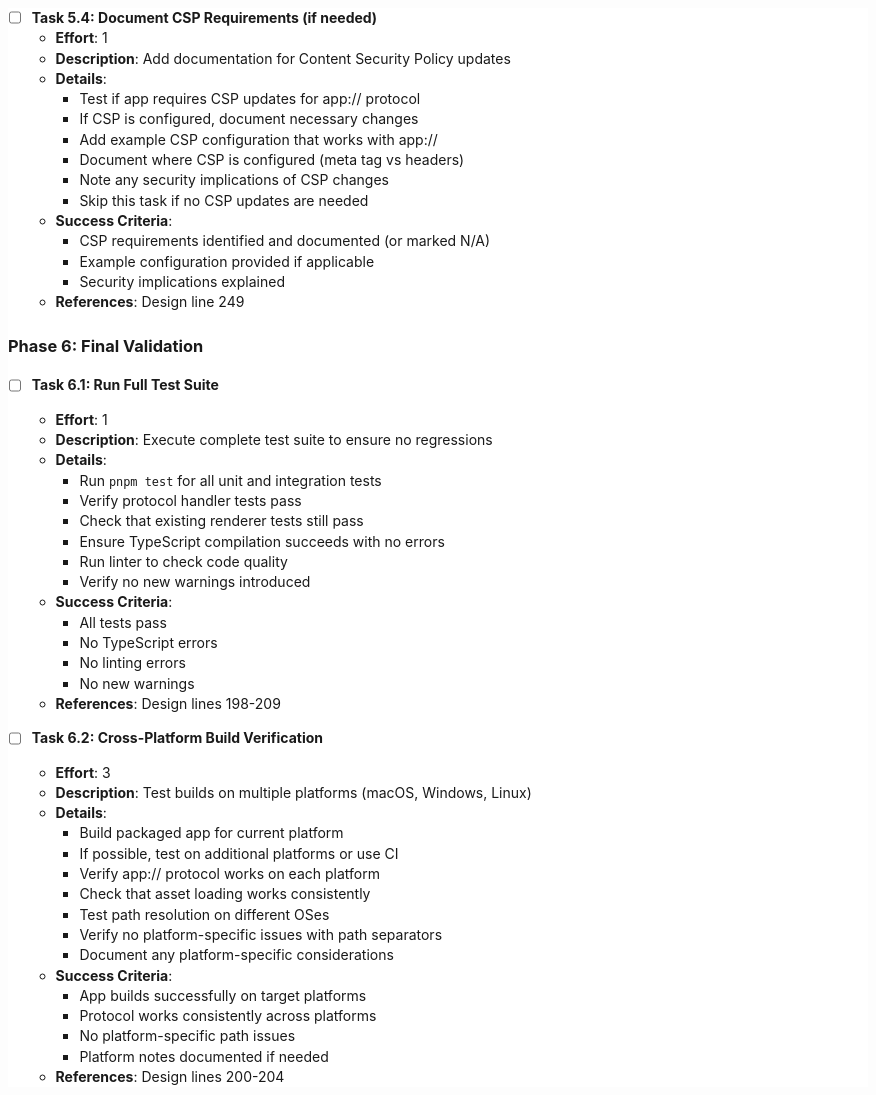 - [ ] **Task 5.4: Document CSP Requirements (if needed)**
  - **Effort**: 1
  - **Description**: Add documentation for Content Security Policy updates
  - **Details**:
    - Test if app requires CSP updates for app:// protocol
    - If CSP is configured, document necessary changes
    - Add example CSP configuration that works with app://
    - Document where CSP is configured (meta tag vs headers)
    - Note any security implications of CSP changes
    - Skip this task if no CSP updates are needed
  - **Success Criteria**:
    - CSP requirements identified and documented (or marked N/A)
    - Example configuration provided if applicable
    - Security implications explained
  - **References**: Design line 249

### Phase 6: Final Validation

- [ ] **Task 6.1: Run Full Test Suite**
  - **Effort**: 1
  - **Description**: Execute complete test suite to ensure no regressions
  - **Details**:
    - Run `pnpm test` for all unit and integration tests
    - Verify protocol handler tests pass
    - Check that existing renderer tests still pass
    - Ensure TypeScript compilation succeeds with no errors
    - Run linter to check code quality
    - Verify no new warnings introduced
  - **Success Criteria**:
    - All tests pass
    - No TypeScript errors
    - No linting errors
    - No new warnings
  - **References**: Design lines 198-209

- [ ] **Task 6.2: Cross-Platform Build Verification**
  - **Effort**: 3
  - **Description**: Test builds on multiple platforms (macOS, Windows, Linux)
  - **Details**:
    - Build packaged app for current platform
    - If possible, test on additional platforms or use CI
    - Verify app:// protocol works on each platform
    - Check that asset loading works consistently
    - Test path resolution on different OSes
    - Verify no platform-specific issues with path separators
    - Document any platform-specific considerations
  - **Success Criteria**:
    - App builds successfully on target platforms
    - Protocol works consistently across platforms
    - No platform-specific path issues
    - Platform notes documented if needed
  - **References**: Design lines 200-204
